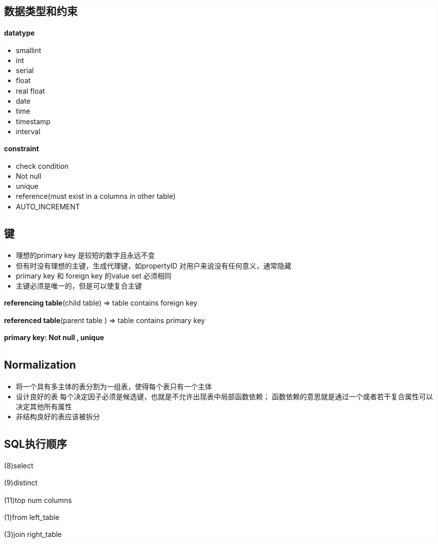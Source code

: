 ## 数据类型和约束

**datatype**

- smallint
- int
- serial
- float
- real float
- date
- time
- timestamp
- interval

**constraint**

- check condition
- Not null
- unique
- reference(must exist in a columns in other table)
- AUTO_INCREMENT


## 键

- 理想的primary key 是较短的数字且永远不变
- 但有时没有理想的主键，生成代理键，如propertyID 对用户来说没有任何意义，通常隐藏
- primary key 和 foreign key 的value set 必须相同
- 主键必须是唯一的，但是可以使复合主键

**referencing table**(child table) => table contains foreign key

**referenced table**(parent table ) => table contains primary key

**primary key: Not null , unique**


## **Normalization**

- 将一个具有多主体的表分割为一组表，使得每个表只有一个主体
- 设计良好的表 每个决定因子必须是候选键，也就是不允许出现表中局部函数依赖； 函数依赖的意思就是通过一个或者若干复合属性可以决定其他所有属性
- 非结构良好的表应该被拆分


## **SQL执行顺序**

(8)select

(9)distinct

(11)top num columns

(1)from left_table

(3)join right_table
